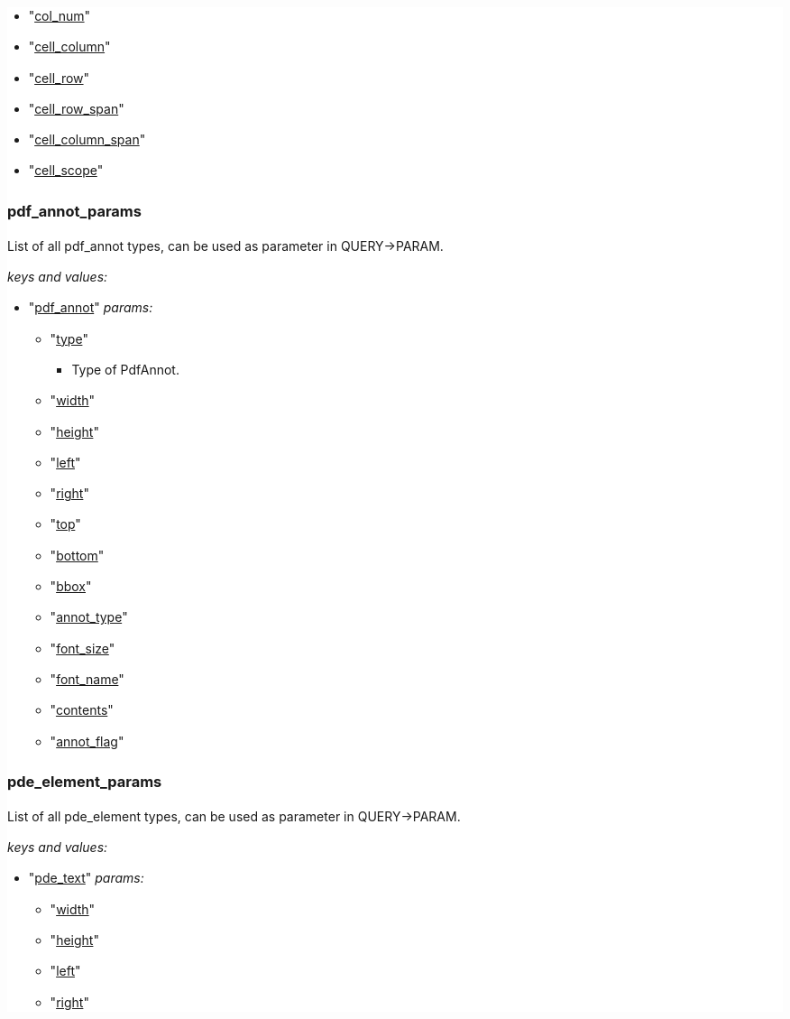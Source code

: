   - "[col_num](#col_num)" 

  - "[cell_column](#cell_column)" 

  - "[cell_row](#cell_row)" 

  - "[cell_row_span](#cell_row_span)" 

  - "[cell_column_span](#cell_column_span)" 

  - "[cell_scope](#cell_scope)" 


### pdf_annot_params

List of all pdf_annot types, can be used as parameter in QUERY->PARAM.


_keys and values:_
- "[pdf_annot](#pdf_annot)"
_params:_
  - "[type](#type)" 
    - Type of PdfAnnot.
  - "[width](#width)" 

  - "[height](#height)" 

  - "[left](#left)" 

  - "[right](#right)" 

  - "[top](#top)" 

  - "[bottom](#bottom)" 

  - "[bbox](#bbox)" 

  - "[annot_type](#annot_type)" 

  - "[font_size](#font_size)" 

  - "[font_name](#font_name)" 

  - "[contents](#contents)" 

  - "[annot_flag](#annot_flag)" 


### pde_element_params

List of all pde_element types, can be used as parameter in QUERY->PARAM.


_keys and values:_
- "[pde_text](#pde_text)"
_params:_
  - "[width](#width)" 

  - "[height](#height)" 

  - "[left](#left)" 

  - "[right](#right)" 
